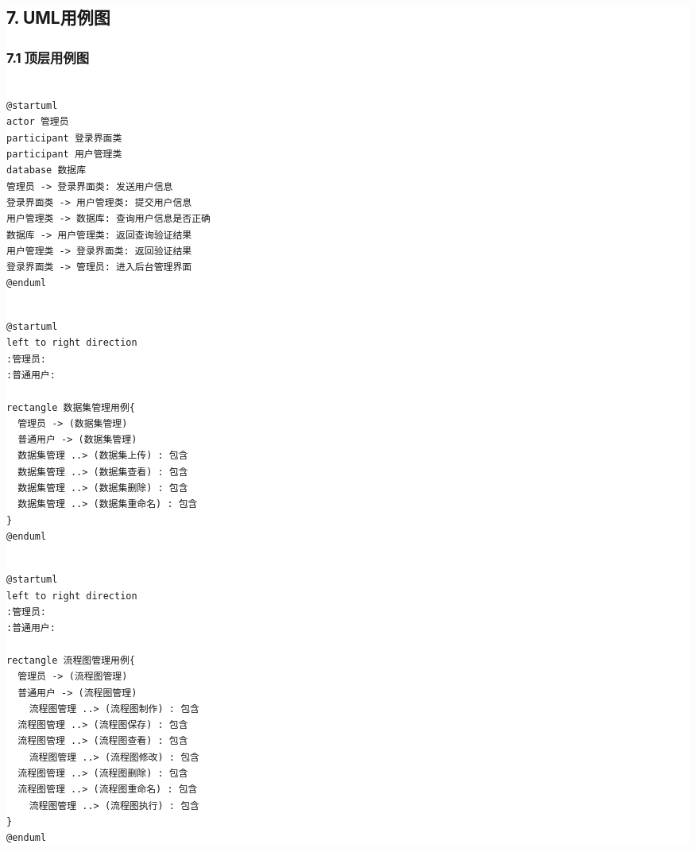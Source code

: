 ## 7. UML用例图
### 7.1 顶层用例图

``` {plantuml}

@startuml
actor 管理员
participant 登录界面类
participant 用户管理类
database 数据库
管理员 -> 登录界面类: 发送用户信息
登录界面类 -> 用户管理类: 提交用户信息
用户管理类 -> 数据库: 查询用户信息是否正确
数据库 -> 用户管理类: 返回查询验证结果
用户管理类 -> 登录界面类: 返回验证结果
登录界面类 -> 管理员: 进入后台管理界面
@enduml

```

``` {plantuml}

@startuml
left to right direction
:管理员:
:普通用户:

rectangle 数据集管理用例{
  管理员 -> (数据集管理)
  普通用户 -> (数据集管理)
  数据集管理 ..> (数据集上传) : 包含
  数据集管理 ..> (数据集查看) : 包含
  数据集管理 ..> (数据集删除) : 包含
  数据集管理 ..> (数据集重命名) : 包含
}
@enduml

```

``` {plantuml}

@startuml
left to right direction
:管理员:
:普通用户:

rectangle 流程图管理用例{
  管理员 -> (流程图管理)
  普通用户 -> (流程图管理)
	流程图管理 ..> (流程图制作) : 包含
  流程图管理 ..> (流程图保存) : 包含
  流程图管理 ..> (流程图查看) : 包含
	流程图管理 ..> (流程图修改) : 包含
  流程图管理 ..> (流程图删除) : 包含
  流程图管理 ..> (流程图重命名) : 包含
	流程图管理 ..> (流程图执行) : 包含
}
@enduml

```
